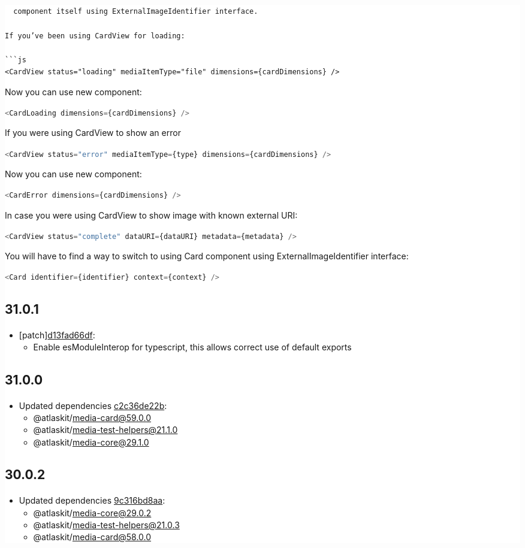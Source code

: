 ```
  component itself using ExternalImageIdentifier interface.

If you’ve been using CardView for loading:

```js
<CardView status="loading" mediaItemType="file" dimensions={cardDimensions} />
```

Now you can use new component:

```js
<CardLoading dimensions={cardDimensions} />
```

If you were using CardView to show an error

```js
<CardView status="error" mediaItemType={type} dimensions={cardDimensions} />
```

Now you can use new component:

```js
<CardError dimensions={cardDimensions} />
```

In case you were using CardView to show image with known external URI:

```js
<CardView status="complete" dataURI={dataURI} metadata={metadata} />
```

You will have to find a way to switch to using Card component using ExternalImageIdentifier
interface:

```js
<Card identifier={identifier} context={context} />
```

## 31.0.1

- [patch][d13fad66df](https://bitbucket.org/atlassian/atlaskit-mk-2/commits/d13fad66df):
  - Enable esModuleInterop for typescript, this allows correct use of default exports

## 31.0.0

- Updated dependencies
  [c2c36de22b](https://bitbucket.org/atlassian/atlaskit-mk-2/commits/c2c36de22b):
  - @atlaskit/media-card@59.0.0
  - @atlaskit/media-test-helpers@21.1.0
  - @atlaskit/media-core@29.1.0

## 30.0.2

- Updated dependencies
  [9c316bd8aa](https://bitbucket.org/atlassian/atlaskit-mk-2/commits/9c316bd8aa):
  - @atlaskit/media-core@29.0.2
  - @atlaskit/media-test-helpers@21.0.3
  - @atlaskit/media-card@58.0.0
